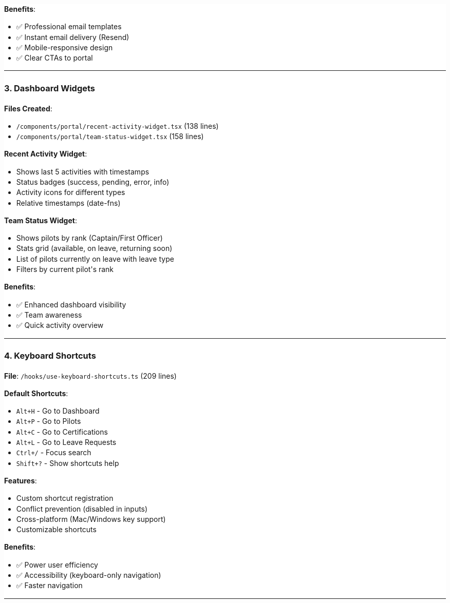 **Benefits**:
- ✅ Professional email templates
- ✅ Instant email delivery (Resend)
- ✅ Mobile-responsive design
- ✅ Clear CTAs to portal

---

### 3. Dashboard Widgets
**Files Created**:
- `/components/portal/recent-activity-widget.tsx` (138 lines)
- `/components/portal/team-status-widget.tsx` (158 lines)

**Recent Activity Widget**:
- Shows last 5 activities with timestamps
- Status badges (success, pending, error, info)
- Activity icons for different types
- Relative timestamps (date-fns)

**Team Status Widget**:
- Shows pilots by rank (Captain/First Officer)
- Stats grid (available, on leave, returning soon)
- List of pilots currently on leave with leave type
- Filters by current pilot's rank

**Benefits**:
- ✅ Enhanced dashboard visibility
- ✅ Team awareness
- ✅ Quick activity overview

---

### 4. Keyboard Shortcuts
**File**: `/hooks/use-keyboard-shortcuts.ts` (209 lines)

**Default Shortcuts**:
- `Alt+H` - Go to Dashboard
- `Alt+P` - Go to Pilots
- `Alt+C` - Go to Certifications
- `Alt+L` - Go to Leave Requests
- `Ctrl+/` - Focus search
- `Shift+?` - Show shortcuts help

**Features**:
- Custom shortcut registration
- Conflict prevention (disabled in inputs)
- Cross-platform (Mac/Windows key support)
- Customizable shortcuts

**Benefits**:
- ✅ Power user efficiency
- ✅ Accessibility (keyboard-only navigation)
- ✅ Faster navigation

---